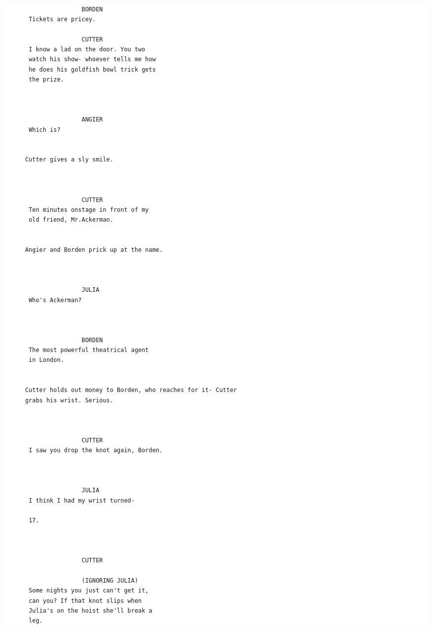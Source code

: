                          

                          BORDEN
           Tickets are pricey.

                          CUTTER
           I know a lad on the door. You two
           watch his show- whoever tells me how
           he does his goldfish bowl trick gets
           the prize.

                         

                          ANGIER
           Which is?

                         
          Cutter gives a sly smile.

                         

                          CUTTER
           Ten minutes onstage in front of my
           old friend, Mr.Ackerman.

                         
          Angier and Borden prick up at the name.

                         

                          JULIA
           Who's Ackerman?

                         

                          BORDEN
           The most powerful theatrical agent
           in London.

                         
          Cutter holds out money to Borden, who reaches for it- Cutter
          grabs his wrist. Serious.

                         

                          CUTTER
           I saw you drop the knot again, Borden.

                         

                          JULIA
           I think I had my wrist turned-

           17.

                         

                          CUTTER

                          (IGNORING JULIA)
           Some nights you just can't get it,
           can you? If that knot slips when
           Julia's on the hoist she'll break a
           leg.

                         